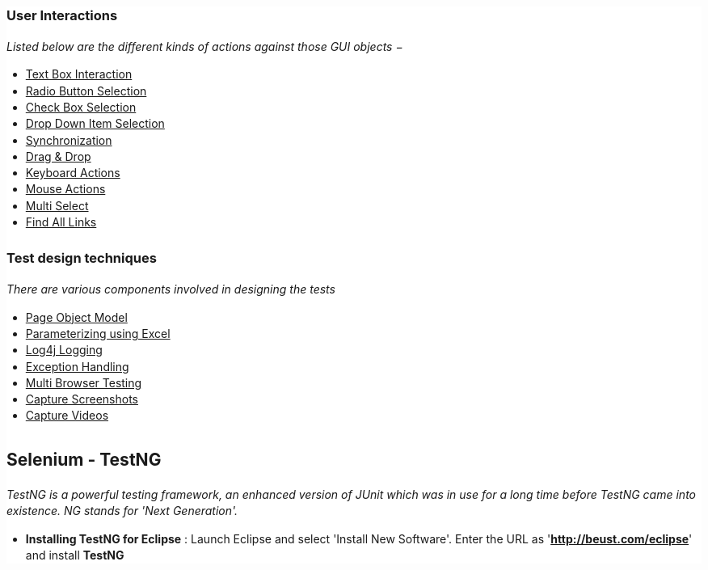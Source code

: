 ### User Interactions
*Listed below are the different kinds of actions against those GUI objects −*

- [Text Box Interaction](https://www.tutorialspoint.com//selenium/selenium_textbox.htm)
- [Radio Button Selection](https://www.tutorialspoint.com//selenium/selenium_radio_button.htm)
- [Check Box Selection](https://www.tutorialspoint.com//selenium/selenium_check_box.htm)
- [Drop Down Item Selection](https://www.tutorialspoint.com//selenium/selenium_drop_down.htm)
- [Synchronization](https://www.tutorialspoint.com//selenium/selenium_synchronization.htm)
- [Drag &amp; Drop](https://www.tutorialspoint.com//selenium/selenium_drag_drop.htm)
- [Keyboard Actions](https://www.tutorialspoint.com//selenium/selenium_keyboard_actions.htm)
- [Mouse Actions](https://www.tutorialspoint.com//selenium/selenium_mouse_actions.htm)
- [Multi Select](https://www.tutorialspoint.com//selenium/selenium_multi_select.htm)
- [Find All Links](https://www.tutorialspoint.com//selenium/selenium_find_all_links.htm)

### Test design techniques
*There are various components involved in designing the tests*

- [Page Object Model](https://www.tutorialspoint.com//selenium/selenium_page_object_model.htm)
- [Parameterizing using Excel](https://www.tutorialspoint.com//selenium/selenium_parameterizing_using_excel.htm)
- [Log4j Logging](https://www.tutorialspoint.com//selenium/selenium_log4j_logging.htm)
- [Exception Handling](https://www.tutorialspoint.com//selenium/selenium_exception_handling.htm)
- [Multi Browser Testing](https://www.tutorialspoint.com//selenium/selenium_multi_browser_testing.htm)
- [Capture Screenshots](https://www.tutorialspoint.com//selenium/selenium_capture_screenshots.htm)
- [Capture Videos](https://www.tutorialspoint.com//selenium/selenium_capture_video.htm)

## Selenium - TestNG

*TestNG is a powerful testing framework, an enhanced version of JUnit which was in use for a long time before TestNG came into existence. NG stands for 'Next Generation'.*

- **Installing TestNG for Eclipse** : Launch Eclipse and select 'Install New Software'. Enter the URL as '**http://beust.com/eclipse**' and install **TestNG** 